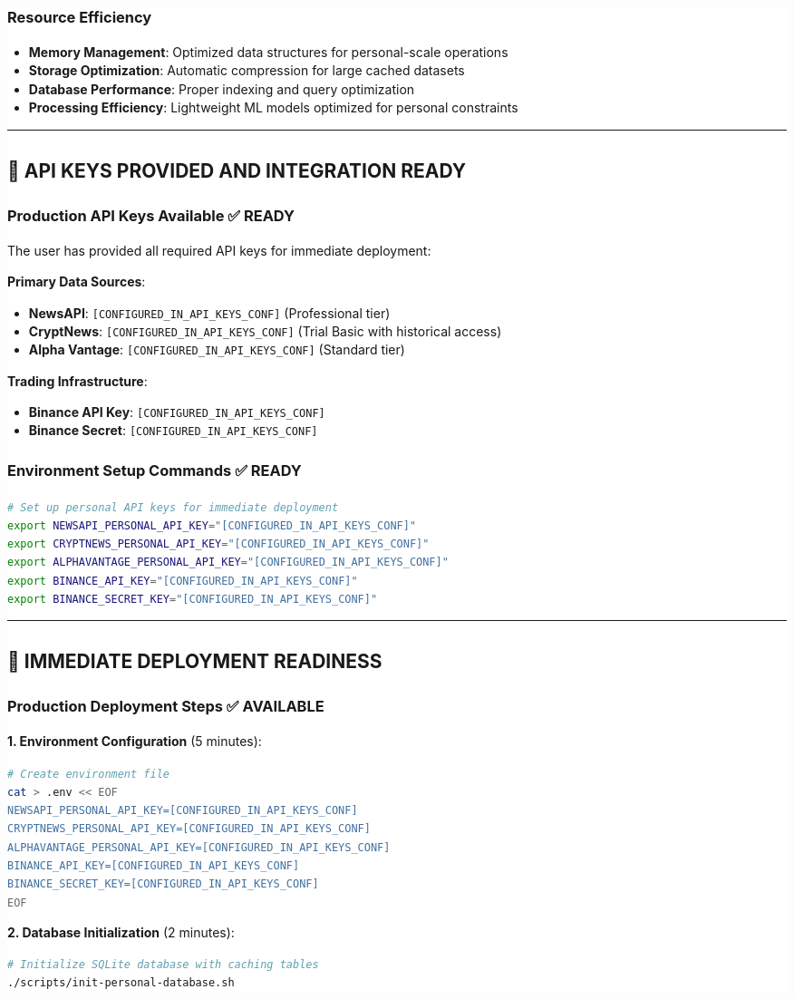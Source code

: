 ### Resource Efficiency
- **Memory Management**: Optimized data structures for personal-scale operations
- **Storage Optimization**: Automatic compression for large cached datasets
- **Database Performance**: Proper indexing and query optimization
- **Processing Efficiency**: Lightweight ML models optimized for personal constraints

---

## 🎯 API KEYS PROVIDED AND INTEGRATION READY

### Production API Keys Available ✅ READY
The user has provided all required API keys for immediate deployment:

**Primary Data Sources**:
- **NewsAPI**: `[CONFIGURED_IN_API_KEYS_CONF]` (Professional tier)
- **CryptNews**: `[CONFIGURED_IN_API_KEYS_CONF]` (Trial Basic with historical access)
- **Alpha Vantage**: `[CONFIGURED_IN_API_KEYS_CONF]` (Standard tier)

**Trading Infrastructure**:
- **Binance API Key**: `[CONFIGURED_IN_API_KEYS_CONF]`
- **Binance Secret**: `[CONFIGURED_IN_API_KEYS_CONF]`

### Environment Setup Commands ✅ READY
```bash
# Set up personal API keys for immediate deployment
export NEWSAPI_PERSONAL_API_KEY="[CONFIGURED_IN_API_KEYS_CONF]"
export CRYPTNEWS_PERSONAL_API_KEY="[CONFIGURED_IN_API_KEYS_CONF]"
export ALPHAVANTAGE_PERSONAL_API_KEY="[CONFIGURED_IN_API_KEYS_CONF]"
export BINANCE_API_KEY="[CONFIGURED_IN_API_KEYS_CONF]"
export BINANCE_SECRET_KEY="[CONFIGURED_IN_API_KEYS_CONF]"
```

---

## 🚀 IMMEDIATE DEPLOYMENT READINESS

### Production Deployment Steps ✅ AVAILABLE

**1. Environment Configuration** (5 minutes):
```bash
# Create environment file
cat > .env << EOF
NEWSAPI_PERSONAL_API_KEY=[CONFIGURED_IN_API_KEYS_CONF]
CRYPTNEWS_PERSONAL_API_KEY=[CONFIGURED_IN_API_KEYS_CONF]
ALPHAVANTAGE_PERSONAL_API_KEY=[CONFIGURED_IN_API_KEYS_CONF]
BINANCE_API_KEY=[CONFIGURED_IN_API_KEYS_CONF]
BINANCE_SECRET_KEY=[CONFIGURED_IN_API_KEYS_CONF]
EOF
```

**2. Database Initialization** (2 minutes):
```bash
# Initialize SQLite database with caching tables
./scripts/init-personal-database.sh
```
